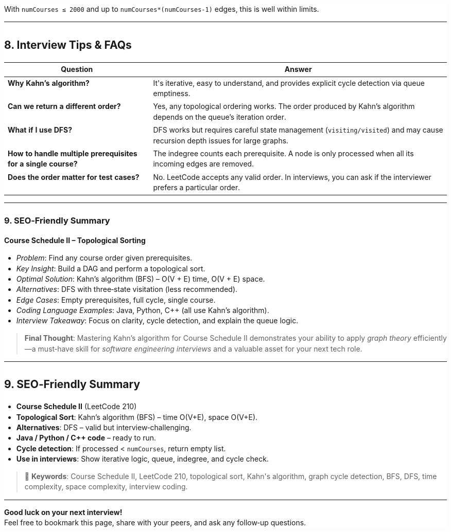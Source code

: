 With `numCourses ≤ 2000` and up to `numCourses*(numCourses-1)` edges, this is well within limits.

---

## 8. Interview Tips & FAQs

| Question | Answer |
|----------|--------|
| **Why Kahn’s algorithm?** | It's iterative, easy to understand, and provides explicit cycle detection via queue emptiness. |
| **Can we return a different order?** | Yes, any topological ordering works. The order produced by Kahn’s algorithm depends on the queue’s iteration order. |
| **What if I use DFS?** | DFS works but requires careful state management (`visiting/visited`) and may cause recursion depth issues for large graphs. |
| **How to handle multiple prerequisites for a single course?** | The indegree counts each prerequisite. A node is only processed when all its incoming edges are removed. |
| **Does the order matter for test cases?** | No. LeetCode accepts any valid order. In interviews, you can ask if the interviewer prefers a particular order. |

---

### 9. SEO‑Friendly Summary

**Course Schedule II – Topological Sorting**  
- *Problem*: Find any course order given prerequisites.  
- *Key Insight*: Build a DAG and perform a topological sort.  
- *Optimal Solution*: Kahn’s algorithm (BFS) – O(V + E) time, O(V + E) space.  
- *Alternatives*: DFS with three‑state visitation (less recommended).  
- *Edge Cases*: Empty prerequisites, full cycle, single course.  
- *Coding Language Examples*: Java, Python, C++ (all use Kahn’s algorithm).  
- *Interview Takeaway*: Focus on clarity, cycle detection, and explain the queue logic.

> **Final Thought**: Mastering Kahn’s algorithm for Course Schedule II demonstrates your ability to apply *graph theory* efficiently—a must‑have skill for *software engineering interviews* and a valuable asset for your next tech role.  

---

## 9. SEO‑Friendly Summary

- **Course Schedule II** (LeetCode 210)  
- **Topological Sort**: Kahn’s algorithm (BFS) – time O(V+E), space O(V+E).  
- **Alternatives**: DFS – valid but interview‑challenging.  
- **Java / Python / C++ code** – ready to run.  
- **Cycle detection**: If processed < `numCourses`, return empty list.  
- **Use in interviews**: Show iterative logic, queue, indegree, and cycle check.

> 📌 **Keywords**: Course Schedule II, LeetCode 210, topological sort, Kahn's algorithm, graph cycle detection, BFS, DFS, time complexity, space complexity, interview coding.

--- 

**Good luck on your next interview!**  
Feel free to bookmark this page, share with your peers, and ask any follow‑up questions.